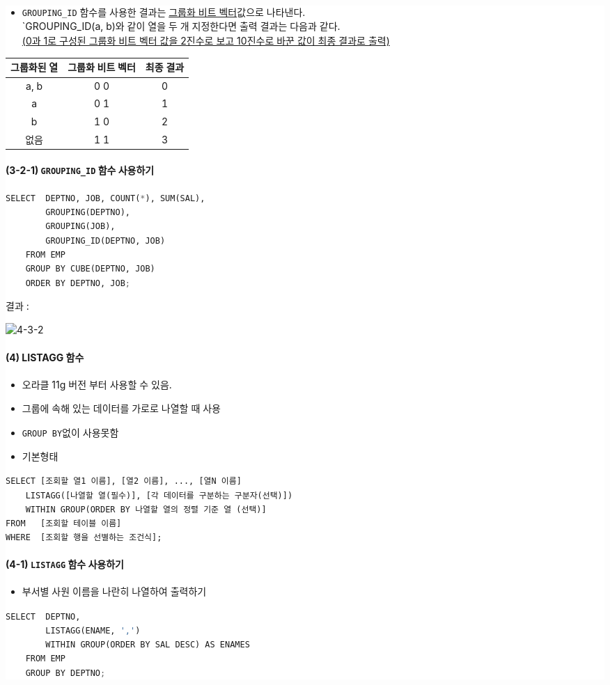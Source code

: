 
- `GROUPING_ID` 함수를 사용한 결과는 <U>그룹화 비트 벡터</U>값으로 나타낸다.  
`GROUPING_ID(a, b)와 같이 열을 두 개 지정한다면 출력 결과는 다음과 같다.  
<U>(0과 1로 구성된 그룹화 비트 벡터 값을 2진수로 보고 10진수로 바꾼 값이 최종 결과로 출력)</U>

|그룹화된 열|그룹화 비트 벡터|최종 결과|
|:---------:|:--------------:|:-------:|
|a, b|0 0|0|
|a|0 1|1|
|b|1 0|2|
|없음|1 1|3|

#### (3-2-1) `GROUPING_ID` 함수 사용하기


```python
SELECT  DEPTNO, JOB, COUNT(*), SUM(SAL),
        GROUPING(DEPTNO),
        GROUPING(JOB),
        GROUPING_ID(DEPTNO, JOB)
    FROM EMP
    GROUP BY CUBE(DEPTNO, JOB)
    ORDER BY DEPTNO, JOB;
```

결과 :

![4-3-2](https://user-images.githubusercontent.com/53929665/93713135-f9a08680-fb94-11ea-8561-723cd1a44777.JPG)

#### (4) LISTAGG 함수

- 오라클 11g 버전 부터 사용할 수 있음.
- 그룹에 속해 있는 데이터를 가로로 나열할 때 사용
- `GROUP BY`없이 사용못함


- 기본형태
```
SELECT [조회할 열1 이름], [열2 이름], ..., [열N 이름]
    LISTAGG([나열할 열(필수)], [각 데이터를 구분하는 구분자(선택)])
    WITHIN GROUP(ORDER BY 나열할 열의 정렬 기준 열 (선택)]
FROM   [조회할 테이블 이름]
WHERE  [조회할 행을 선별하는 조건식];
```

#### (4-1) `LISTAGG` 함수 사용하기
- 부서별 사원 이름을 나란히 나열하여 출력하기


```python
SELECT  DEPTNO,
        LISTAGG(ENAME, ',')
        WITHIN GROUP(ORDER BY SAL DESC) AS ENAMES
    FROM EMP
    GROUP BY DEPTNO;
```
